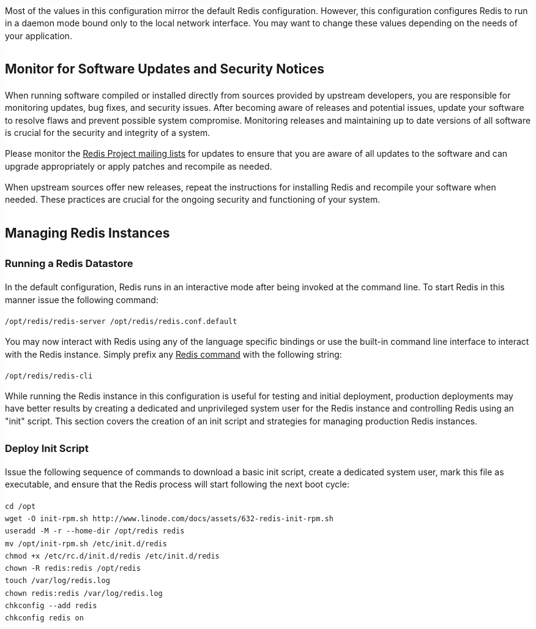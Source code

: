 Most of the values in this configuration mirror the default Redis configuration. However, this configuration configures Redis to run in a daemon mode bound only to the local network interface. You may want to change these values depending on the needs of your application.

## Monitor for Software Updates and Security Notices

When running software compiled or installed directly from sources provided by upstream developers, you are responsible for monitoring updates, bug fixes, and security issues. After becoming aware of releases and potential issues, update your software to resolve flaws and prevent possible system compromise. Monitoring releases and maintaining up to date versions of all software is crucial for the security and integrity of a system.

Please monitor the [Redis Project mailing lists](http://groups.google.com/group/redis-db) for updates to ensure that you are aware of all updates to the software and can upgrade appropriately or apply patches and recompile as needed.

When upstream sources offer new releases, repeat the instructions for installing Redis and recompile your software when needed. These practices are crucial for the ongoing security and functioning of your system.

## Managing Redis Instances

### Running a Redis Datastore

In the default configuration, Redis runs in an interactive mode after being invoked at the command line. To start Redis in this manner issue the following command:

    /opt/redis/redis-server /opt/redis/redis.conf.default

You may now interact with Redis using any of the language specific bindings or use the built-in command line interface to interact with the Redis instance. Simply prefix any [Redis command](http://redis.io/commands/) with the following string:

    /opt/redis/redis-cli

While running the Redis instance in this configuration is useful for testing and initial deployment, production deployments may have better results by creating a dedicated and unprivileged system user for the Redis instance and controlling Redis using an "init" script. This section covers the creation of an init script and strategies for managing production Redis instances.

### Deploy Init Script

Issue the following sequence of commands to download a basic init script, create a dedicated system user, mark this file as executable, and ensure that the Redis process will start following the next boot cycle:

    cd /opt
    wget -O init-rpm.sh http://www.linode.com/docs/assets/632-redis-init-rpm.sh
    useradd -M -r --home-dir /opt/redis redis
    mv /opt/init-rpm.sh /etc/init.d/redis
    chmod +x /etc/rc.d/init.d/redis /etc/init.d/redis
    chown -R redis:redis /opt/redis
    touch /var/log/redis.log
    chown redis:redis /var/log/redis.log
    chkconfig --add redis
    chkconfig redis on
